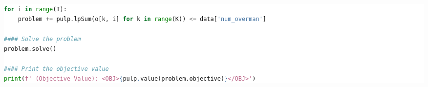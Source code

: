 ```python
for i in range(I):
    problem += pulp.lpSum(o[k, i] for k in range(K)) <= data['num_overman']

#### Solve the problem
problem.solve()

#### Print the objective value
print(f' (Objective Value): <OBJ>{pulp.value(problem.objective)}</OBJ>')
```

